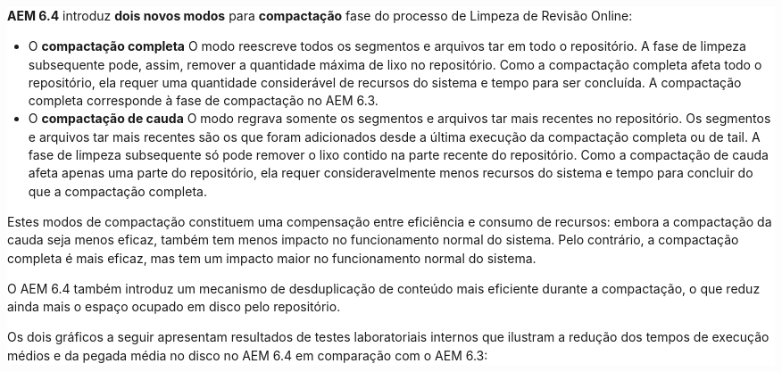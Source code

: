 **AEM 6.4** introduz **dois novos modos** para **compactação** fase do processo de Limpeza de Revisão Online:

* O **compactação completa** O modo reescreve todos os segmentos e arquivos tar em todo o repositório. A fase de limpeza subsequente pode, assim, remover a quantidade máxima de lixo no repositório. Como a compactação completa afeta todo o repositório, ela requer uma quantidade considerável de recursos do sistema e tempo para ser concluída. A compactação completa corresponde à fase de compactação no AEM 6.3.
* O **compactação de cauda** O modo regrava somente os segmentos e arquivos tar mais recentes no repositório. Os segmentos e arquivos tar mais recentes são os que foram adicionados desde a última execução da compactação completa ou de tail. A fase de limpeza subsequente só pode remover o lixo contido na parte recente do repositório. Como a compactação de cauda afeta apenas uma parte do repositório, ela requer consideravelmente menos recursos do sistema e tempo para concluir do que a compactação completa.

Estes modos de compactação constituem uma compensação entre eficiência e consumo de recursos: embora a compactação da cauda seja menos eficaz, também tem menos impacto no funcionamento normal do sistema. Pelo contrário, a compactação completa é mais eficaz, mas tem um impacto maior no funcionamento normal do sistema.

O AEM 6.4 também introduz um mecanismo de desduplicação de conteúdo mais eficiente durante a compactação, o que reduz ainda mais o espaço ocupado em disco pelo repositório.

Os dois gráficos a seguir apresentam resultados de testes laboratoriais internos que ilustram a redução dos tempos de execução médios e da pegada média no disco no AEM 6.4 em comparação com o AEM 6.3:
